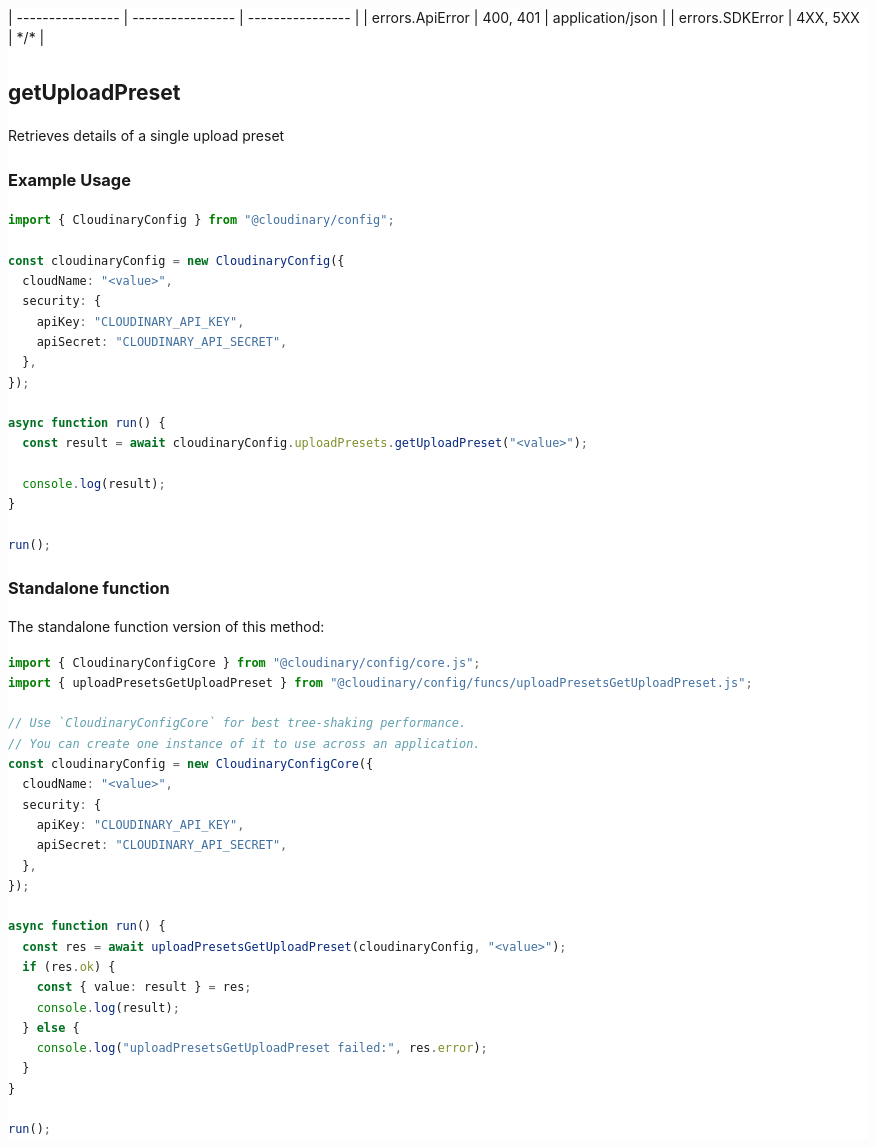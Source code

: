 | ---------------- | ---------------- | ---------------- |
| errors.ApiError  | 400, 401         | application/json |
| errors.SDKError  | 4XX, 5XX         | \*/\*            |

## getUploadPreset

Retrieves details of a single upload preset

### Example Usage

```typescript
import { CloudinaryConfig } from "@cloudinary/config";

const cloudinaryConfig = new CloudinaryConfig({
  cloudName: "<value>",
  security: {
    apiKey: "CLOUDINARY_API_KEY",
    apiSecret: "CLOUDINARY_API_SECRET",
  },
});

async function run() {
  const result = await cloudinaryConfig.uploadPresets.getUploadPreset("<value>");

  console.log(result);
}

run();
```

### Standalone function

The standalone function version of this method:

```typescript
import { CloudinaryConfigCore } from "@cloudinary/config/core.js";
import { uploadPresetsGetUploadPreset } from "@cloudinary/config/funcs/uploadPresetsGetUploadPreset.js";

// Use `CloudinaryConfigCore` for best tree-shaking performance.
// You can create one instance of it to use across an application.
const cloudinaryConfig = new CloudinaryConfigCore({
  cloudName: "<value>",
  security: {
    apiKey: "CLOUDINARY_API_KEY",
    apiSecret: "CLOUDINARY_API_SECRET",
  },
});

async function run() {
  const res = await uploadPresetsGetUploadPreset(cloudinaryConfig, "<value>");
  if (res.ok) {
    const { value: result } = res;
    console.log(result);
  } else {
    console.log("uploadPresetsGetUploadPreset failed:", res.error);
  }
}

run();
```
